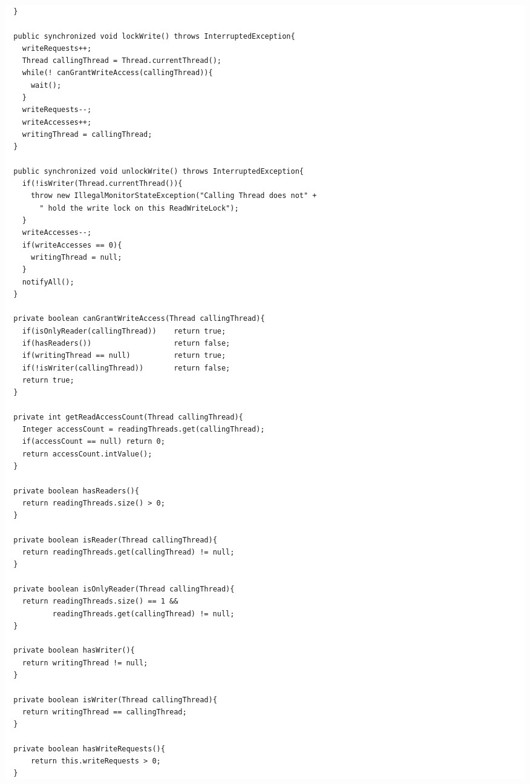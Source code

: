 ```
  }

  public synchronized void lockWrite() throws InterruptedException{
    writeRequests++;
    Thread callingThread = Thread.currentThread();
    while(! canGrantWriteAccess(callingThread)){
      wait();
    }
    writeRequests--;
    writeAccesses++;
    writingThread = callingThread;
  }

  public synchronized void unlockWrite() throws InterruptedException{
    if(!isWriter(Thread.currentThread()){
      throw new IllegalMonitorStateException("Calling Thread does not" +
        " hold the write lock on this ReadWriteLock");
    }
    writeAccesses--;
    if(writeAccesses == 0){
      writingThread = null;
    }
    notifyAll();
  }

  private boolean canGrantWriteAccess(Thread callingThread){
    if(isOnlyReader(callingThread))    return true;
    if(hasReaders())                   return false;
    if(writingThread == null)          return true;
    if(!isWriter(callingThread))       return false;
    return true;
  }

  private int getReadAccessCount(Thread callingThread){
    Integer accessCount = readingThreads.get(callingThread);
    if(accessCount == null) return 0;
    return accessCount.intValue();
  }

  private boolean hasReaders(){
    return readingThreads.size() > 0;
  }

  private boolean isReader(Thread callingThread){
    return readingThreads.get(callingThread) != null;
  }

  private boolean isOnlyReader(Thread callingThread){
    return readingThreads.size() == 1 &&
           readingThreads.get(callingThread) != null;
  }

  private boolean hasWriter(){
    return writingThread != null;
  }

  private boolean isWriter(Thread callingThread){
    return writingThread == callingThread;
  }

  private boolean hasWriteRequests(){
      return this.writeRequests > 0;
  }
```
